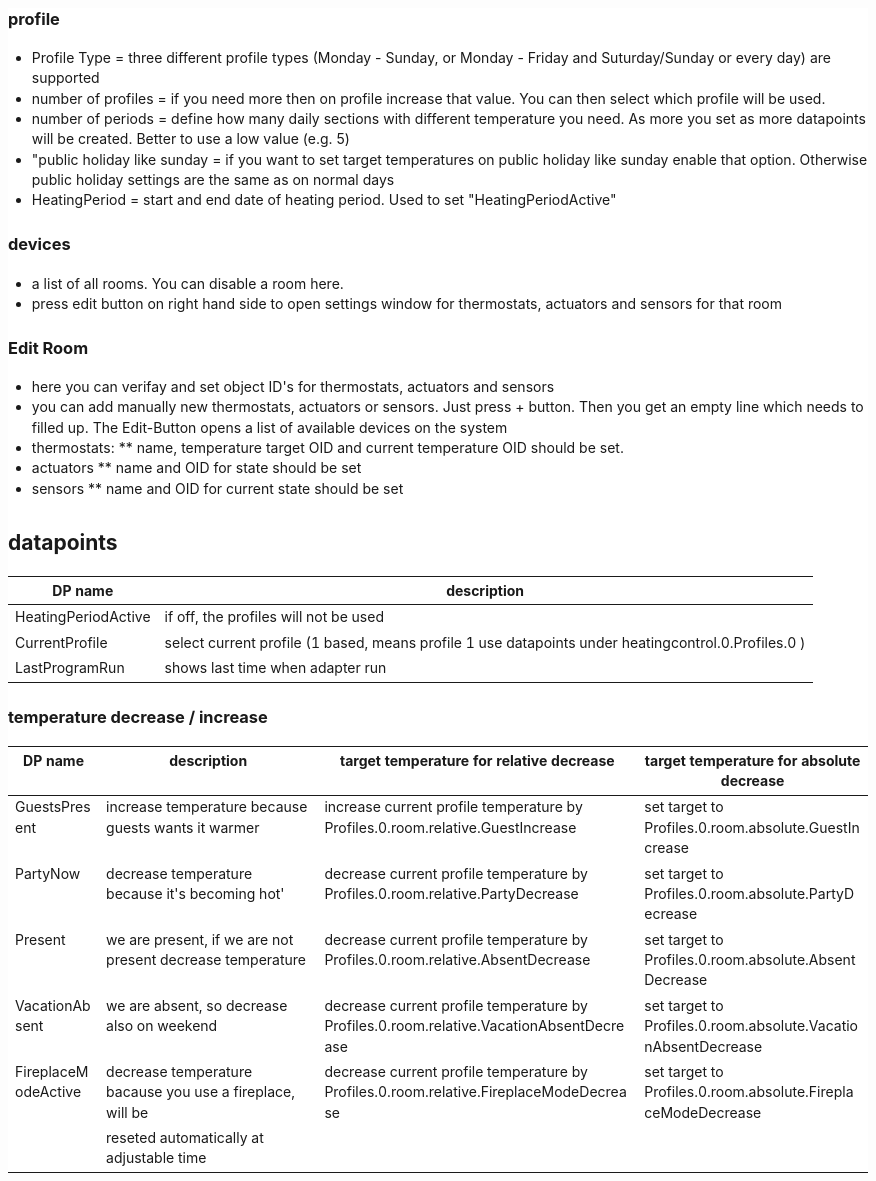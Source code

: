 
### profile
* Profile Type = three different profile types (Monday - Sunday, or Monday - Friday and Suturday/Sunday or every day) are supported
* number of profiles = if you need more then on profile increase that value. You can then select which profile will be used.
* number of periods = define how many daily sections with different temperature you need. As more you set as more datapoints will be created. Better to use a low value (e.g. 5)
* "public holiday like sunday = if you want to set target temperatures on public holiday like sunday enable that option. Otherwise public holiday settings are the same as on normal days
* HeatingPeriod = start and end date of heating period. Used to set "HeatingPeriodActive" 



### devices
* a list of all rooms. You can disable a room here. 
* press edit button on right hand side to open settings window for thermostats, actuators and sensors for that room

### Edit Room
* here you can verifay and set object ID's for thermostats, actuators and sensors
* you can add manually new thermostats, actuators or sensors. Just press + button. Then you get an empty line which needs to filled up. The Edit-Button opens a list of available devices on the system
* thermostats:
** name, temperature target OID and current temperature OID should be set. 
* actuators
** name and OID for state should be set
* sensors
** name and OID for current state should be set

## datapoints

| DP name             | description                                                                                         |
|---------------------|-----------------------------------------------------------------------------------------------------|
| HeatingPeriodActive | if off, the profiles will not be used                                                               | 
| CurrentProfile      | select current profile (1 based, means profile 1 use datapoints under heatingcontrol.0.Profiles.0 ) | 
| LastProgramRun      | shows last time when adapter run                                                                    | 

### temperature decrease / increase
| DP name             | description                                                | target temperature for relative decrease                                       | target temperature for absolute decrease                      |
|---------------------|------------------------------------------------------------|--------------------------------------------------------------------------------|---------------------------------------------------------------|
| GuestsPresent       | increase temperature because guests wants it warmer        | increase current profile temperature by Profiles.0.room.relative.GuestIncrease          | set target to Profiles.0.room.absolute.GuestIncrease          | 
| PartyNow            | decrease temperature because it's becoming hot'            | decrease current profile temperature by Profiles.0.room.relative.PartyDecrease          | set target to Profiles.0.room.absolute.PartyDecrease          | 
| Present             | we are present, if we are not present decrease temperature | decrease current profile temperature by Profiles.0.room.relative.AbsentDecrease         | set target to Profiles.0.room.absolute.AbsentDecrease         | 
| VacationAbsent	  | we are absent, so decrease also on weekend                 | decrease current profile temperature by Profiles.0.room.relative.VacationAbsentDecrease | set target to Profiles.0.room.absolute.VacationAbsentDecrease | 
| FireplaceModeActive | decrease temperature bacause you use a fireplace, will be  | decrease current profile temperature by Profiles.0.room.relative.FireplaceModeDecrease  | set target to Profiles.0.room.absolute.FireplaceModeDecrease  | 
|                     | reseted automatically at adjustable time
